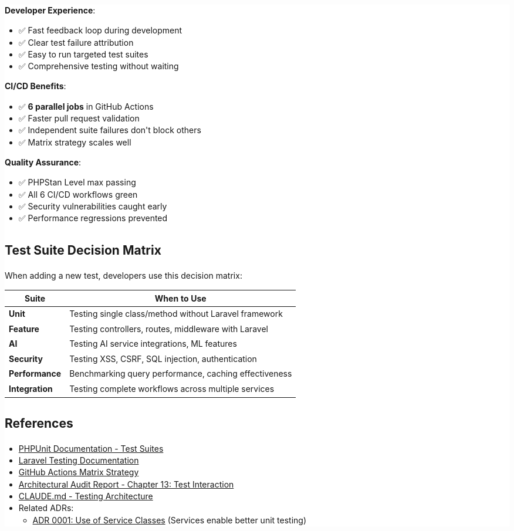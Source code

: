 **Developer Experience**:
- ✅ Fast feedback loop during development
- ✅ Clear test failure attribution
- ✅ Easy to run targeted test suites
- ✅ Comprehensive testing without waiting

**CI/CD Benefits**:
- ✅ **6 parallel jobs** in GitHub Actions
- ✅ Faster pull request validation
- ✅ Independent suite failures don't block others
- ✅ Matrix strategy scales well

**Quality Assurance**:
- ✅ PHPStan Level max passing
- ✅ All 6 CI/CD workflows green
- ✅ Security vulnerabilities caught early
- ✅ Performance regressions prevented

## Test Suite Decision Matrix

When adding a new test, developers use this decision matrix:

| Suite | When to Use |
|-------|-------------|
| **Unit** | Testing single class/method without Laravel framework |
| **Feature** | Testing controllers, routes, middleware with Laravel |
| **AI** | Testing AI service integrations, ML features |
| **Security** | Testing XSS, CSRF, SQL injection, authentication |
| **Performance** | Benchmarking query performance, caching effectiveness |
| **Integration** | Testing complete workflows across multiple services |

## References

- [PHPUnit Documentation - Test Suites](https://docs.phpunit.de/en/11.5/organizing-tests.html)
- [Laravel Testing Documentation](https://laravel.com/docs/12.x/testing)
- [GitHub Actions Matrix Strategy](https://docs.github.com/en/actions/using-jobs/using-a-matrix-for-your-jobs)
- [Architectural Audit Report - Chapter 13: Test Interaction](../architectural_audit/09-15_Remaining_Chapters.md#chapter-13-test-interaction--integrity-analysis)
- [CLAUDE.md - Testing Architecture](../../CLAUDE.md#testing-architecture)
- Related ADRs:
  - [ADR 0001: Use of Service Classes](0001-use-of-service-classes-for-business-logic.md) (Services enable better unit testing)
